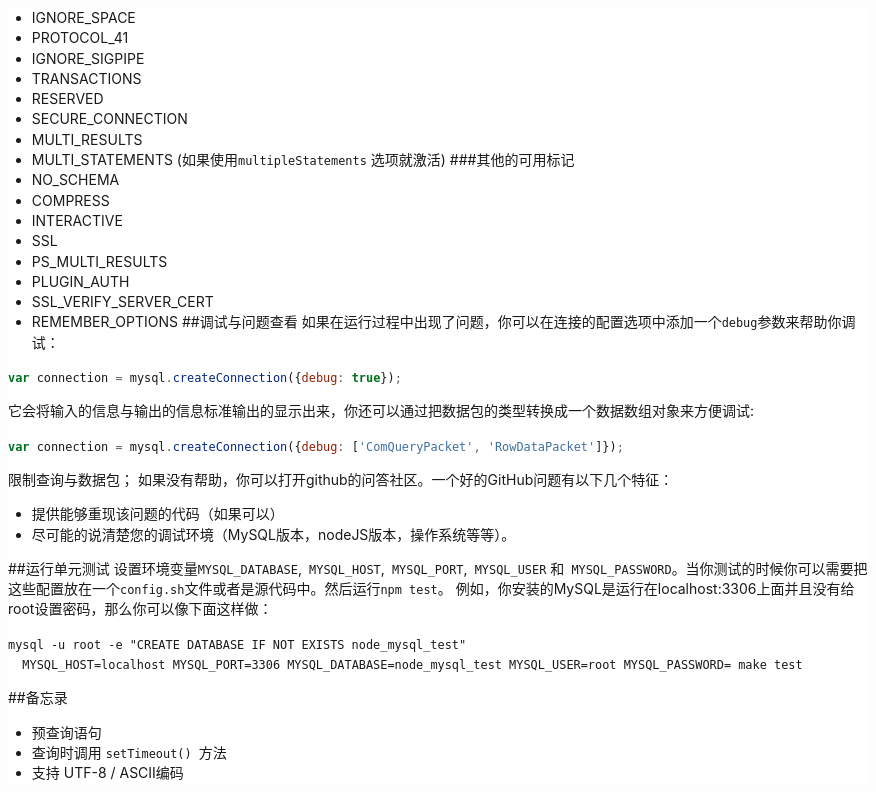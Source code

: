- IGNORE_SPACE
- PROTOCOL_41
- IGNORE_SIGPIPE
- TRANSACTIONS
- RESERVED
- SECURE_CONNECTION
- MULTI_RESULTS
- MULTI_STATEMENTS (如果使用` multipleStatements ` 选项就激活)
###其他的可用标记
- NO_SCHEMA
- COMPRESS
- INTERACTIVE
- SSL
- PS_MULTI_RESULTS
- PLUGIN_AUTH
- SSL_VERIFY_SERVER_CERT
- REMEMBER_OPTIONS
##调试与问题查看
如果在运行过程中出现了问题，你可以在连接的配置选项中添加一个`debug`参数来帮助你调试：
```js
var connection = mysql.createConnection({debug: true});
```

它会将输入的信息与输出的信息标准输出的显示出来，你还可以通过把数据包的类型转换成一个数据数组对象来方便调试:
```js
var connection = mysql.createConnection({debug: ['ComQueryPacket', 'RowDataPacket']});
```


限制查询与数据包；
如果没有帮助，你可以打开github的问答社区。一个好的GitHub问题有以下几个特征：
* 提供能够重现该问题的代码（如果可以）
* 尽可能的说清楚您的调试环境（MySQL版本，nodeJS版本，操作系统等等）。

##运行单元测试
设置环境变量`MYSQL_DATABASE`,` MYSQL_HOST`,` MYSQL_PORT`,` MYSQL_USER` 和` MYSQL_PASSWORD`。当你测试的时候你可以需要把这些配置放在一个`config.sh`文件或者是源代码中。然后运行`npm test`。
例如，你安装的MySQL是运行在localhost:3306上面并且没有给root设置密码，那么你可以像下面这样做：
```
mysql -u root -e "CREATE DATABASE IF NOT EXISTS node_mysql_test"
  MYSQL_HOST=localhost MYSQL_PORT=3306 MYSQL_DATABASE=node_mysql_test MYSQL_USER=root MYSQL_PASSWORD= make test
```

##备忘录
* 预查询语句
* 查询时调用 `setTimeout() `方法
* 支持 UTF-8 / ASCII编码


[GitHub Contributors page]: https://github.com/felixge/node-mysql/graphs/contributors
[Ulf Wendel]: http://blog.ulf-wendel.de/
[Andrey Hristov]: http://andrey.hristov.com/
[get in touch]: http://felixge.de/#consulting
[Error]: https://developer.mozilla.org/en/JavaScript/Reference/Global_Objects/Error
[MySQL server error]: http://dev.mysql.com/doc/refman/5.5/en/error-messages-server.html